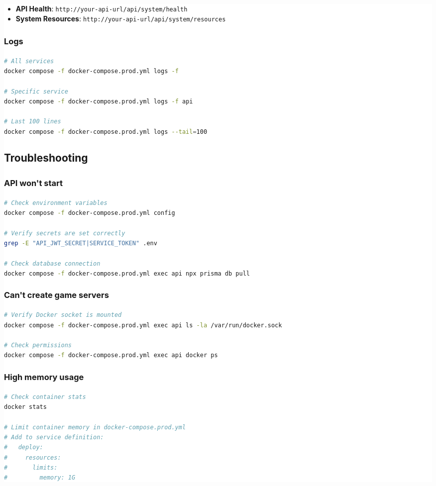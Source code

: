 - **API Health**: `http://your-api-url/api/system/health`
- **System Resources**: `http://your-api-url/api/system/resources`

### Logs

```bash
# All services
docker compose -f docker-compose.prod.yml logs -f

# Specific service
docker compose -f docker-compose.prod.yml logs -f api

# Last 100 lines
docker compose -f docker-compose.prod.yml logs --tail=100
```

## Troubleshooting

### API won't start

```bash
# Check environment variables
docker compose -f docker-compose.prod.yml config

# Verify secrets are set correctly
grep -E "API_JWT_SECRET|SERVICE_TOKEN" .env

# Check database connection
docker compose -f docker-compose.prod.yml exec api npx prisma db pull
```

### Can't create game servers

```bash
# Verify Docker socket is mounted
docker compose -f docker-compose.prod.yml exec api ls -la /var/run/docker.sock

# Check permissions
docker compose -f docker-compose.prod.yml exec api docker ps
```

### High memory usage

```bash
# Check container stats
docker stats

# Limit container memory in docker-compose.prod.yml
# Add to service definition:
#   deploy:
#     resources:
#       limits:
#         memory: 1G
```
